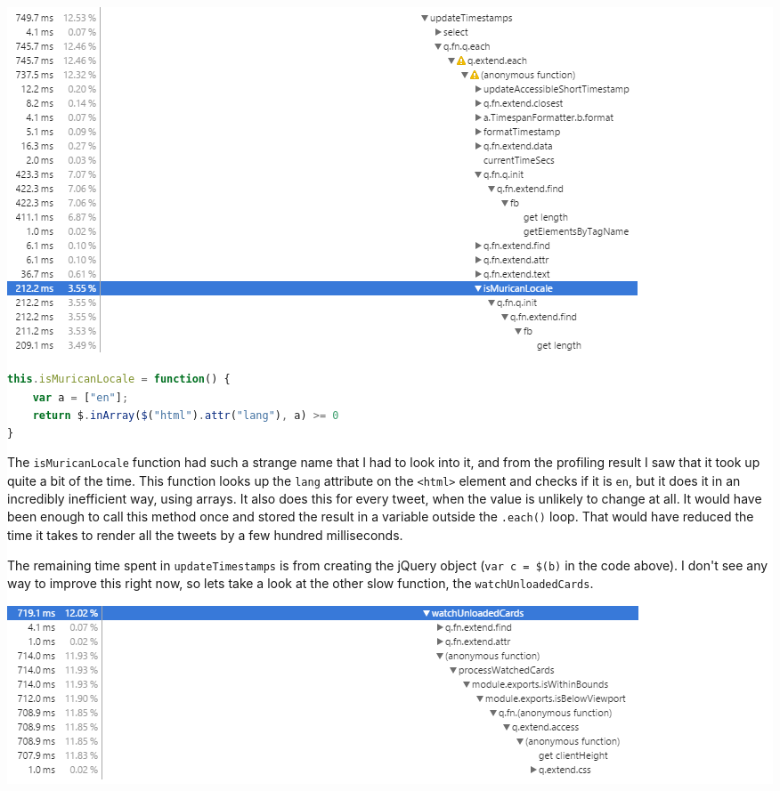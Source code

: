 ![murica](twitter_isMuricanLocale.PNG)

```js
this.isMuricanLocale = function() {
    var a = ["en"];
    return $.inArray($("html").attr("lang"), a) >= 0
}
```

The `isMuricanLocale` function had such a strange name that I had to look into it, and from the profiling result I saw that it took up quite a bit of the time. This function looks up the `lang` attribute on the `<html>` element and checks if it is `en`, but it does it in an incredibly inefficient way, using arrays. It also does this for every tweet, when the value is unlikely to change at all. It would have been enough to call this method once and stored the result in a variable outside the `.each()` loop. That would have reduced the time it takes to render all the tweets by a few hundred milliseconds.

The remaining time spent in `updateTimestamps` is from creating the jQuery object (`var c = $(b)` in the code above). I don't see any way to improve this right now, so lets take a look at the other slow function, the `watchUnloadedCards`.

![watchUnloadedCards](twitter_watchUnloadedCards.PNG)
